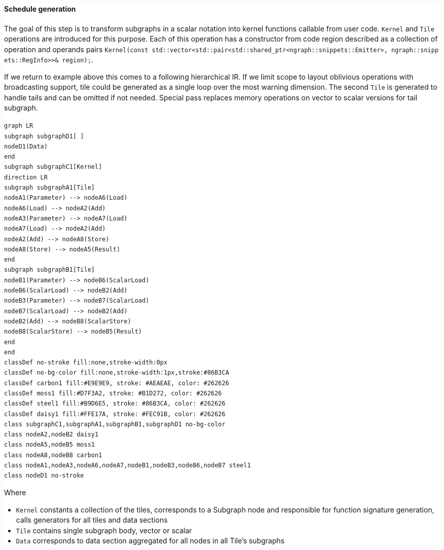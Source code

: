 #### Schedule generation 

The goal of this step is to transform subgraphs in a scalar notation into kernel functions callable from user code. `Kernel` and `Tile` operations are introduced for this purpose. Each of this operation has a constructor from code region described as a collection of operation and operands pairs `Kernel(const std::vector<std::pair<std::shared_ptr<ngraph::snippets::Emitter>, ngraph::snippets::RegInfo>>& region);`. 

If we return to example above this comes to a following hierarchical IR. If we limit scope to layout oblivious operations with broadcasting support, tile could be generated as a single loop over the most warning dimension. The second `Tile` is generated to handle tails and can be omitted if not needed. Special pass replaces memory operations on vector to scalar versions for tail subgraph. 

```mermaid
graph LR
subgraph subgraphD1[ ]
nodeD1(Data)
end
subgraph subgraphC1[Kernel]
direction LR
subgraph subgraphA1[Tile]
nodeA1(Parameter) --> nodeA6(Load)
nodeA6(Load) --> nodeA2(Add)
nodeA3(Parameter) --> nodeA7(Load)
nodeA7(Load) --> nodeA2(Add)
nodeA2(Add) --> nodeA8(Store)
nodeA8(Store) --> nodeA5(Result)
end
subgraph subgraphB1[Tile]
nodeB1(Parameter) --> nodeB6(ScalarLoad)
nodeB6(ScalarLoad) --> nodeB2(Add)
nodeB3(Parameter) --> nodeB7(ScalarLoad)
nodeB7(ScalarLoad) --> nodeB2(Add)
nodeB2(Add) --> nodeB8(ScalarStore)
nodeB8(ScalarStore) --> nodeB5(Result)
end
end
classDef no-stroke fill:none,stroke-width:0px
classDef no-bg-color fill:none,stroke-width:1px,stroke:#86B3CA
classDef carbon1 fill:#E9E9E9, stroke: #AEAEAE, color: #262626
classDef moss1 fill:#D7F3A2, stroke: #B1D272, color: #262626
classDef steel1 fill:#B9D6E5, stroke: #86B3CA, color: #262626
classDef daisy1 fill:#FFE17A, stroke: #FEC91B, color: #262626
class subgraphC1,subgraphA1,subgraphB1,subgraphD1 no-bg-color
class nodeA2,nodeB2 daisy1
class nodeA5,nodeB5 moss1
class nodeA8,nodeB8 carbon1
class nodeA1,nodeA3,nodeA6,nodeA7,nodeB1,nodeB3,nodeB6,nodeB7 steel1
class nodeD1 no-stroke
```

Where
*  `Kernel` constants a collection of the tiles, corresponds to a Subgraph node and responsible for function signature generation, calls generators for all tiles and data sections
* `Tile` contains single subgraph body, vector or scalar
* `Data` corresponds to data section aggregated for all nodes in all Tile’s subgraphs

